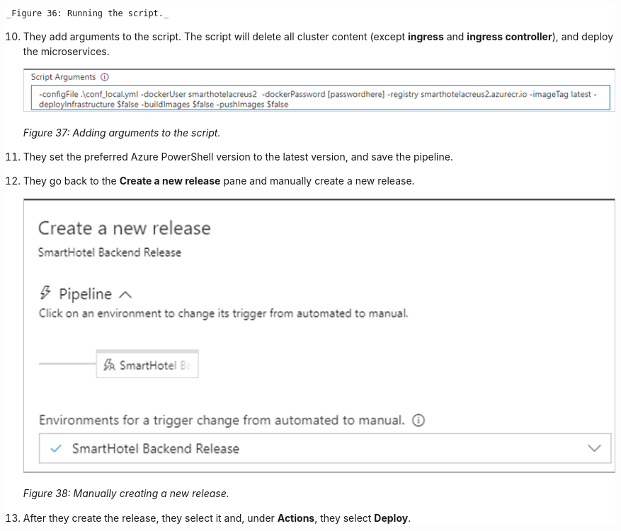     _Figure 36: Running the script._

10. They add arguments to the script. The script will delete all cluster content (except **ingress** and **ingress controller**), and deploy the microservices.

    ![Screenshot showing arguments to be added to the script.](./media/contoso-migration-rebuild/back-pipe11.png)

    _Figure 37: Adding arguments to the script._

11. They set the preferred Azure PowerShell version to the latest version, and save the pipeline.

12. They go back to the **Create a new release** pane and manually create a new release.

    ![Screenshot of the "Create a new release" pane.](./media/contoso-migration-rebuild/back-pipe12.png)

    _Figure 38: Manually creating a new release._

13. After they create the release, they select it and, under **Actions**, they select **Deploy**.
